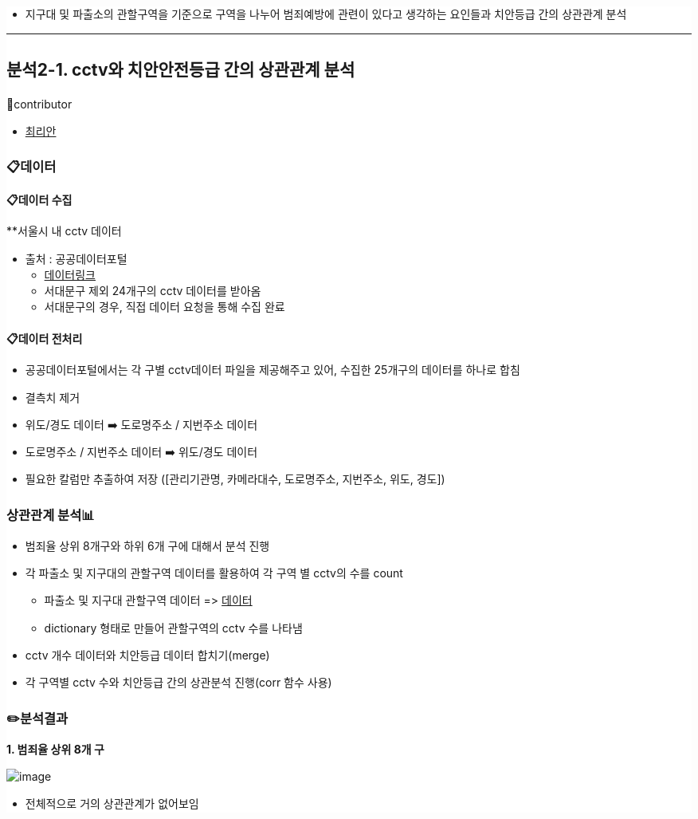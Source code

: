 * 지구대 및 파출소의 관할구역을 기준으로 구역을 나누어 범죄예방에 관련이 있다고 생각하는 요인들과 치안등급 간의 상관관계 분석

-------------------------------------------

## 분석2-1. cctv와 치안안전등급 간의 상관관계 분석

👤contributor

* [최리안](https://github.com/leeeeean)

### 📋데이터

#### 📋데이터 수집


**서울시 내 cctv 데이터

* 출처 : 공공데이터포털 
    - [데이터링크](https://www.data.go.kr/data/15013094/standard.do) 
    - 서대문구 제외 24개구의 cctv 데이터를 받아옴
    - 서대문구의 경우, 직접 데이터 요청을 통해 수집 완료


#### 📋데이터 전처리

* 공공데이터포털에서는 각 구별 cctv데이터 파일을 제공해주고 있어, 수집한 25개구의 데이터를 하나로 합침

* 결측치 제거

* 위도/경도 데이터 ➡️ 도로명주소 / 지번주소 데이터

* 도로명주소 / 지번주소 데이터 ➡️ 위도/경도 데이터

* 필요한 칼럼만 추출하여 저장 ([관리기관명, 카메라대수, 도로명주소, 지번주소, 위도, 경도])


### 상관관계 분석📊


* 범죄율 상위 8개구와 하위 6개 구에 대해서 분석 진행

* 각 파출소 및 지구대의 관할구역 데이터를 활용하여 각 구역 별 cctv의 수를 count

   - 파출소 및 지구대 관할구역 데이터 => [데이터](https://github.com/MJU-Capstone-Design/FENCE_data_analysis/tree/master/yurim/02secure_data)
   
   - dictionary 형태로 만들어 관할구역의 cctv 수를 나타냄
   
* cctv 개수 데이터와 치안등급 데이터 합치기(merge)

* 각 구역별 cctv 수와 치안등급 간의 상관분석 진행(corr 함수 사용)

### ✏️분석결과


**1. 범죄율 상위 8개 구**

![image](https://user-images.githubusercontent.com/33304898/82825268-e41c9800-9ee5-11ea-93fa-6aa8db7d9ebe.png)

* 전체적으로 거의 상관관계가 없어보임 
